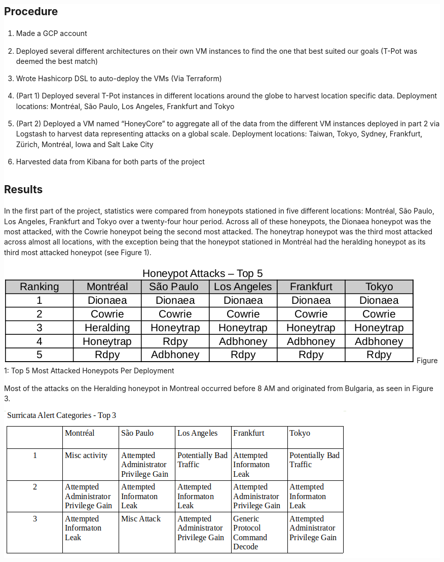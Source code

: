 ## Procedure
1) Made a GCP account

2) Deployed several different architectures on their own VM instances to find the one that best suited our goals (T-Pot was deemed the best match)

3) Wrote Hashicorp DSL to auto-deploy the VMs (Via Terraform)

4) (Part 1) Deployed several T-Pot instances in different locations around the globe to harvest location specific data. Deployment locations: Montréal, São Paulo, Los Angeles, Frankfurt and Tokyo

5) (Part 2) Deployed a VM named “HoneyCore” to aggregate all of the data from the different VM instances deployed in part 2 via Logstash to harvest data representing attacks on a global scale. Deployment locations: Taiwan, Tokyo, Sydney, Frankfurt, Zürich, Montréal, Iowa and Salt Lake City

6) Harvested data from Kibana for both parts of the project

## Results
In the first part of the project, statistics were compared from honeypots stationed in five different locations: Montréal, São Paulo, Los Angeles, Frankfurt and Tokyo over a twenty-four hour period. Across all of these honeypots, the Dionaea honeypot was the most attacked, with the Cowrie honeypot being the second most attacked. The honeytrap honeypot was the third most attacked across almost all locations, with the exception being that the honeypot stationed in Montréal had the heralding honeypot as its third most attacked honeypot (see Figure 1).

![Figure](../assets/papers/Honeypot/fig_1.png)
Figure 1: Top 5 Most Attacked Honeypots Per Deployment

Most of the attacks on the Heralding honeypot in Montreal occurred before 8 AM and originated from Bulgaria, as seen in Figure 3.

![Figure](../assets/papers/Honeypot/fig_2.png)
